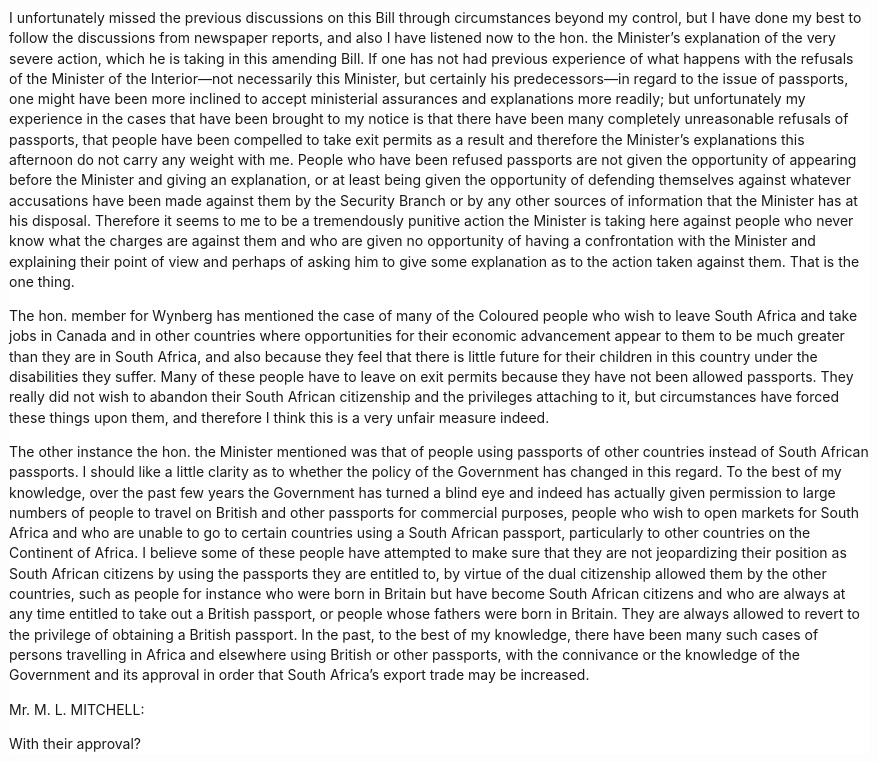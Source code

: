 <p>I unfortunately missed the previous discussions on this Bill through circumstances beyond my control, but I have done my best to follow the discussions from newspaper reports, and also I have listened now to the hon. the Minister&#x2019;s explanation of <span class="col_2011-2012" refersTo="page_1028"/>the very severe action, which he is taking in this amending Bill. If one has not had previous experience of what happens with the refusals of the Minister of the Interior&#x2014;not necessarily this Minister, but certainly his predecessors&#x2014;in regard to the issue of passports, one might have been more inclined to accept ministerial assurances and explanations more readily; but unfortunately my experience in the cases that have been brought to my notice is that there have been many completely unreasonable refusals of passports, that people have been compelled to take exit permits as a result and therefore the Minister&#x2019;s explanations this afternoon do not carry any weight with me. People who have been refused passports are not given the opportunity of appearing before the Minister and giving an explanation, or at least being given the opportunity of defending themselves against whatever accusations have been made against them by the Security Branch or by any other sources of information that the Minister has at his disposal. Therefore it seems to me to be a tremendously punitive action the Minister is taking here against people who never know what the charges are against them and who are given no opportunity of having a confrontation with the Minister and explaining their point of view and perhaps of asking him to give some explanation as to the action taken against them. That is the one thing.</p>

<p>The hon. member for Wynberg has mentioned the case of many of the Coloured people who wish to leave South Africa and take jobs in Canada and in other countries where opportunities for their economic advancement appear to them to be much greater than they are in South Africa, and also because they feel that there is little future for their children in this country under the disabilities they suffer. Many of these people have to leave on exit permits because they have not been allowed passports. They really did not wish to abandon their South African citizenship and the privileges attaching to it, but circumstances have forced these things upon them, and therefore I think this is a very unfair measure indeed.</p>

<p>The other instance the hon. the Minister mentioned was that of people using passports of other countries instead of South African passports. I should like a little clarity as to whether the policy of the Government has changed in this regard. To the best of my knowledge, over the past few years the Government has turned a blind eye and indeed has actually given permission to large numbers of people to travel on British and other passports for commercial purposes, people who wish to open markets for South Africa and who are unable to go to certain countries using a South African passport, particularly to other countries on the Continent of Africa. I believe some of these people have attempted to make sure that they are not jeopardizing their position as South African citizens by using the passports they are entitled to, by virtue of the dual citizenship allowed them by the other countries, such as people for instance who were born in Britain but have become South African citizens and who are always at any time entitled to take out a British passport, or people whose fathers were born in Britain. They are always allowed to revert to the privilege of obtaining a British passport. In the past, to the best of my knowledge, there have been many such cases of persons travelling in Africa and elsewhere using British or other passports, with the connivance or the knowledge of the Government and its approval in order that South Africa&#x2019;s export trade may be increased.</p>

</speech>

<speech by="#mitchell">

<from>Mr. <person refersTo="hansard_za">M. L. MITCHELL</person>:</from>

<p>With their approval?</p>

</speech>

<speech by="#suzman">
